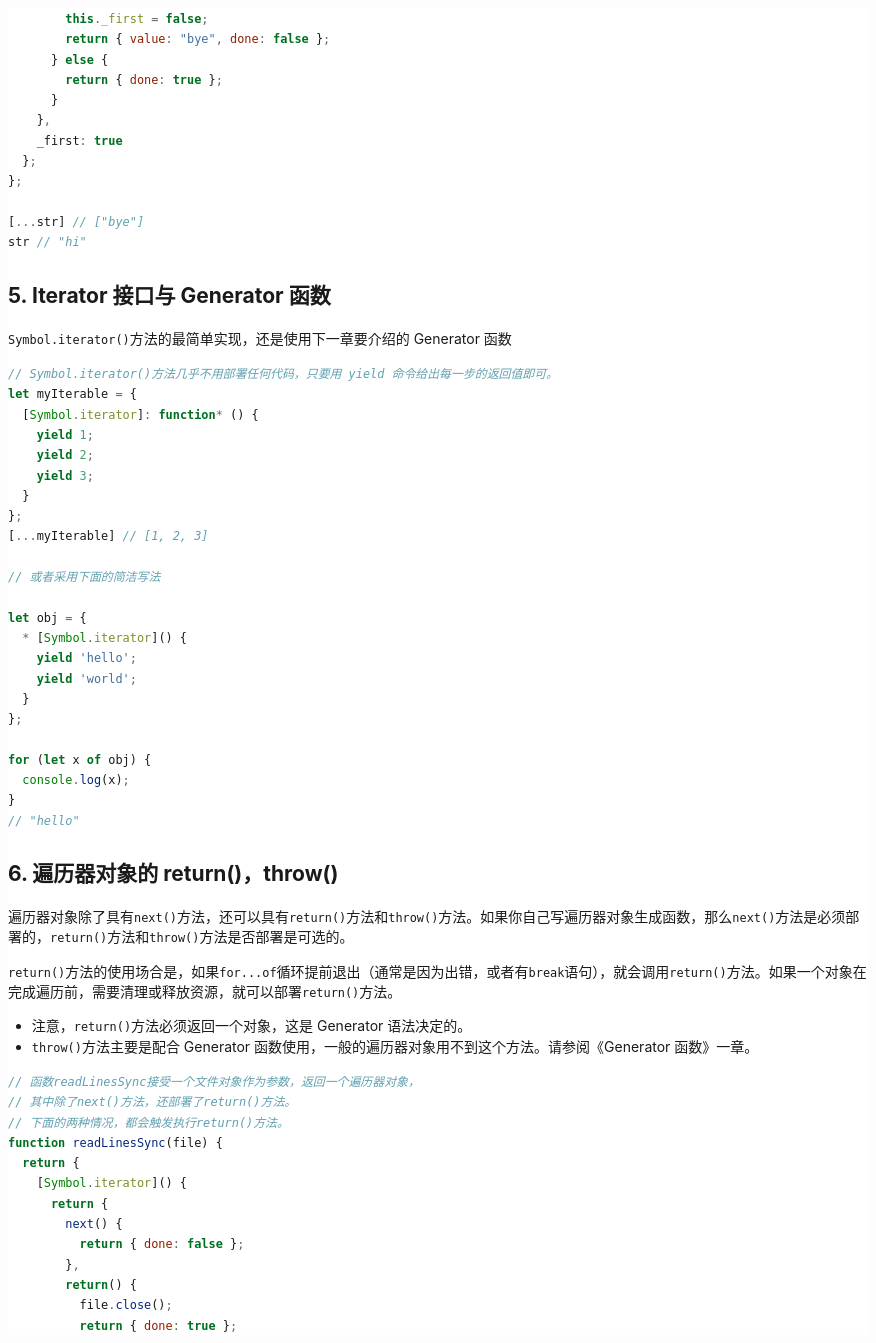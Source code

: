 ```js
        this._first = false;
        return { value: "bye", done: false };
      } else {
        return { done: true };
      }
    },
    _first: true
  };
};

[...str] // ["bye"]
str // "hi"
```
## 5. Iterator 接口与 Generator 函数
`Symbol.iterator()`方法的最简单实现，还是使用下一章要介绍的 Generator 函数
```js
// Symbol.iterator()方法几乎不用部署任何代码，只要用 yield 命令给出每一步的返回值即可。
let myIterable = {
  [Symbol.iterator]: function* () {
    yield 1;
    yield 2;
    yield 3;
  }
};
[...myIterable] // [1, 2, 3]

// 或者采用下面的简洁写法

let obj = {
  * [Symbol.iterator]() {
    yield 'hello';
    yield 'world';
  }
};

for (let x of obj) {
  console.log(x);
}
// "hello"
```
## 6. 遍历器对象的 return()，throw()
遍历器对象除了具有`next()`方法，还可以具有`return()`方法和`throw()`方法。如果你自己写遍历器对象生成函数，那么`next()`方法是必须部署的，`return()`方法和`throw()`方法是否部署是可选的。

`return()`方法的使用场合是，如果`for...of`循环提前退出（通常是因为出错，或者有`break`语句），就会调用`return()`方法。如果一个对象在完成遍历前，需要清理或释放资源，就可以部署`return()`方法。
- 注意，`return()`方法必须返回一个对象，这是 Generator 语法决定的。
- `throw()`方法主要是配合 Generator 函数使用，一般的遍历器对象用不到这个方法。请参阅《Generator 函数》一章。
```js
// 函数readLinesSync接受一个文件对象作为参数，返回一个遍历器对象，
// 其中除了next()方法，还部署了return()方法。
// 下面的两种情况，都会触发执行return()方法。
function readLinesSync(file) {
  return {
    [Symbol.iterator]() {
      return {
        next() {
          return { done: false };
        },
        return() {
          file.close();
          return { done: true };
```

  [Symbol.iterator]: Array.prototype[Symbol.iterator]
  [Symbol.iterator]: Array.prototype[Symbol.iterator]